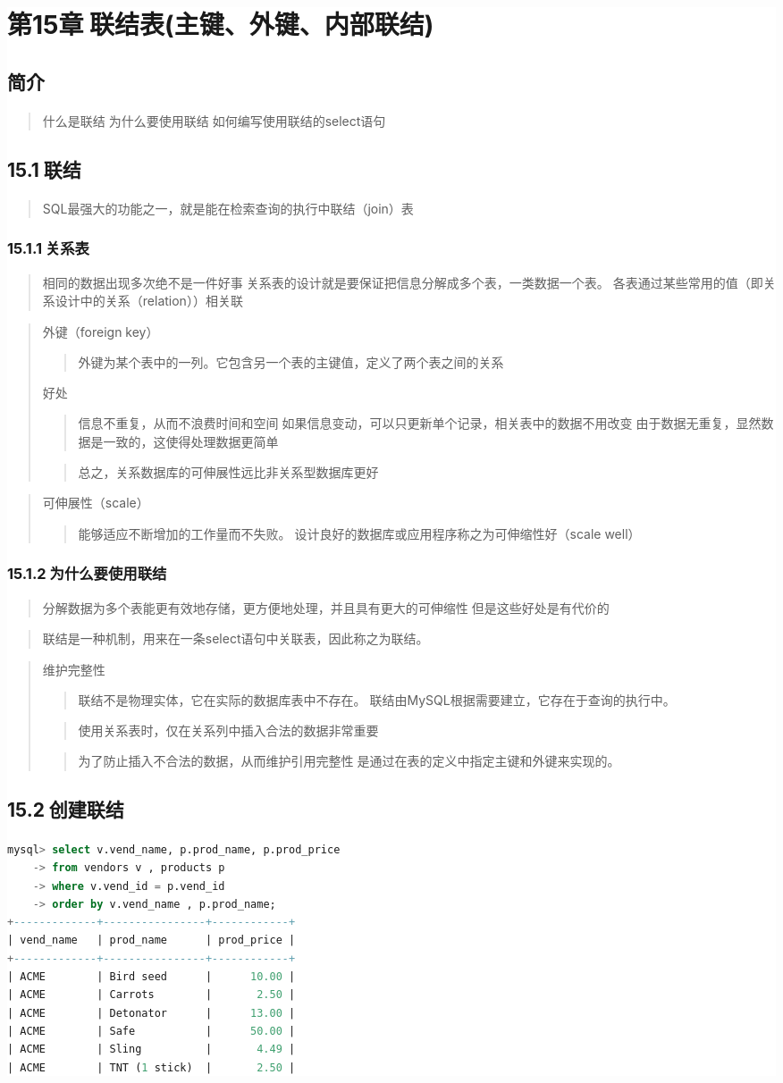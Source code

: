 

# 第15章 联结表(主键、外键、内部联结)

## 简介

> 什么是联结
> 为什么要使用联结
> 如何编写使用联结的select语句
## 15.1 联结

>SQL最强大的功能之一，就是能在检索查询的执行中联结（join）表
### 15.1.1 关系表

> 相同的数据出现多次绝不是一件好事 
> 关系表的设计就是要保证把信息分解成多个表，一类数据一个表。
> 各表通过某些常用的值（即关系设计中的关系（relation））相关联

> 外键（foreign key）
> > 外键为某个表中的一列。它包含另一个表的主键值，定义了两个表之间的关系
>
> 好处
> > 信息不重复，从而不浪费时间和空间
> > 如果信息变动，可以只更新单个记录，相关表中的数据不用改变
> > 由于数据无重复，显然数据是一致的，这使得处理数据更简单
>
> > 总之，关系数据库的可伸展性远比非关系型数据库更好

> 可伸展性（scale）
> > 能够适应不断增加的工作量而不失败。
> > 设计良好的数据库或应用程序称之为可伸缩性好（scale well）
### 15.1.2 为什么要使用联结

> 分解数据为多个表能更有效地存储，更方便地处理，并且具有更大的可伸缩性
> 但是这些好处是有代价的

> 联结是一种机制，用来在一条select语句中关联表，因此称之为联结。

>维护完整性
>> 联结不是物理实体，它在实际的数据库表中不存在。
>> 联结由MySQL根据需要建立，它存在于查询的执行中。
>
>> 使用关系表时，仅在关系列中插入合法的数据非常重要
>
>> 为了防止插入不合法的数据，从而维护引用完整性
>> 是通过在表的定义中指定主键和外键来实现的。

## 15.2 创建联结

```sql
mysql> select v.vend_name, p.prod_name, p.prod_price
    -> from vendors v , products p
    -> where v.vend_id = p.vend_id
    -> order by v.vend_name , p.prod_name;
+-------------+----------------+------------+
| vend_name   | prod_name      | prod_price |
+-------------+----------------+------------+
| ACME        | Bird seed      |      10.00 |
| ACME        | Carrots        |       2.50 |
| ACME        | Detonator      |      13.00 |
| ACME        | Safe           |      50.00 |
| ACME        | Sling          |       4.49 |
| ACME        | TNT (1 stick)  |       2.50 |
```